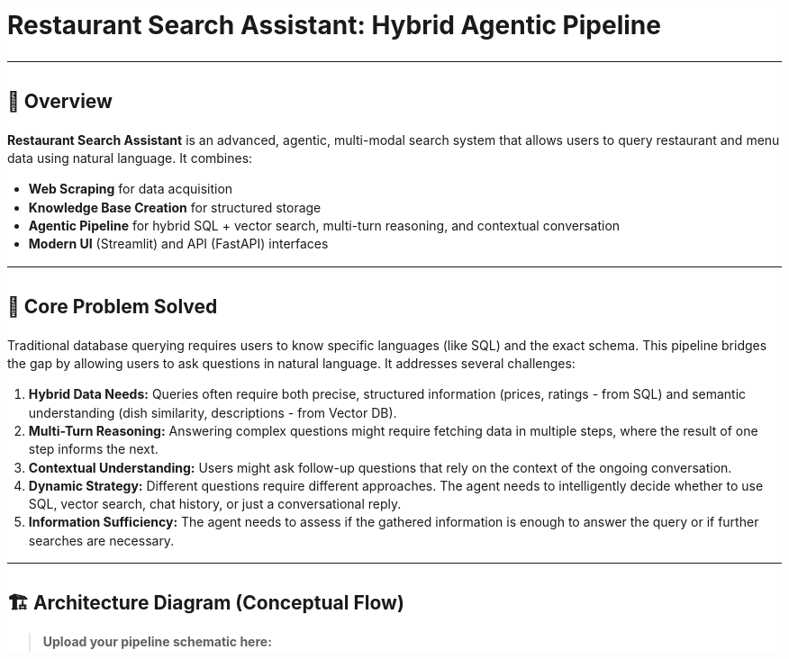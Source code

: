 # Restaurant Search Assistant: Hybrid Agentic Pipeline

---

## 🚀 Overview

**Restaurant Search Assistant** is an advanced, agentic, multi-modal search system that allows users to query restaurant and menu data using natural language. It combines:
- **Web Scraping** for data acquisition
- **Knowledge Base Creation** for structured storage
- **Agentic Pipeline** for hybrid SQL + vector search, multi-turn reasoning, and contextual conversation
- **Modern UI** (Streamlit) and API (FastAPI) interfaces

---

## 🧩 Core Problem Solved

Traditional database querying requires users to know specific languages (like SQL) and the exact schema. This pipeline bridges the gap by allowing users to ask questions in natural language. It addresses several challenges:

1. **Hybrid Data Needs:** Queries often require both precise, structured information (prices, ratings - from SQL) and semantic understanding (dish similarity, descriptions - from Vector DB).
2. **Multi-Turn Reasoning:** Answering complex questions might require fetching data in multiple steps, where the result of one step informs the next.
3. **Contextual Understanding:** Users might ask follow-up questions that rely on the context of the ongoing conversation.
4. **Dynamic Strategy:** Different questions require different approaches. The agent needs to intelligently decide whether to use SQL, vector search, chat history, or just a conversational reply.
5. **Information Sufficiency:** The agent needs to assess if the gathered information is enough to answer the query or if further searches are necessary.

---

## 🏗️ Architecture Diagram (Conceptual Flow)

> **Upload your pipeline schematic here:**